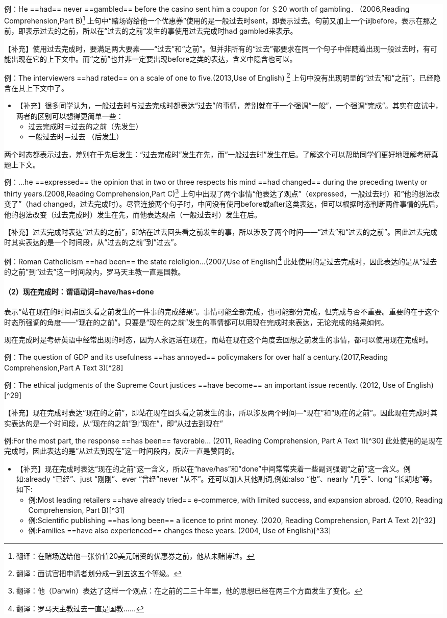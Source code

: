 例：He ==had== never ==gambled== before the casino sent him a coupon for ＄20 worth of gambling． (2006,Reading Comprehension,Part B)[^24]
上句中“赌场寄给他一个优惠券”使用的是一般过去时sent，即表示过去。句前又加上一个词before，表示在那之前，即表示过去的之前，所以在“过去的之前”发生的事使用过去完成时had gambled来表示。

【补充】使用过去完成时，要满足两大要素——“过去”和“之前”。但并非所有的“过去”都要求在同一个句子中伴随着出现一般过去时，有可能出现在它的上下文中。而“之前”也并非一定要出现before之类的表达，含义中隐含也可以。

例：The interviewers ==had rated== on a scale of one to five.(2013,Use of English) [^25]
上句中没有出现明显的“过去”和“之前”，已经隐含在其上下文中了。

- 【补充】很多同学认为，一般过去时与过去完成时都表达“过去”的事情，差别就在于一个强调“一般”，一个强调“完成”。其实在应试中，两者的区别可以想得更简单一些：
	- 过去完成时＝过去的之前（先发生）
	- 一般过去时＝过去 （后发生）

两个时态都表示过去，差别在于先后发生：“过去完成时”发生在先，而“一般过去时”发生在后。了解这个可以帮助同学们更好地理解考研真题上下文。

例：...he ==expressed== the opinion that in two or three respects his mind ==had changed== during the preceding twenty or thirty years.(2008,Reading Comprehension,Part C)[^26]
上句中出现了两个事情“他表达了观点”（expressed，一般过去时）和“他的想法改变了”（had changed，过去完成时）。尽管连接两个句子时，中间没有使用before或after这类表达，但可以根据时态判断两件事情的先后，他的想法改变（过去完成时）发生在先，而他表达观点（一般过去时）发生在后。

【补充】过去完成时表达“过去的之前”，即站在过去回头看之前发生的事，所以涉及了两个时间——“过去”和“过去的之前”。因此过去完成时其实表达的是一个时间段，从“过去的之前”到“过去”。

例：Roman Catholicism ==had been== the state releligion...(2007,Use of English)[^27]
此处使用的是过去完成时，因此表达的是从“过去的之前”到“过去”这一时间段内，罗马天主教一直是国教。

[^24]:翻译：在赌场送给他一张价值20美元赌资的优惠券之前，他从未赌博过。
[^25]:翻译：面试官把申请者划分成一到五这五个等级。
[^26]:翻译：他（Darwin）表达了这样一个观点：在之前的二三十年里，他的思想已经在两三个方面发生了变化。
[^27]:翻译：罗马天主教过去一直是国教……
#### （2）现在完成时：谓语动词=have/has+done
表示“站在现在的时间点回头看之前发生的一件事的完成结果”。事情可能全部完成，也可能部分完成，但完成与否不重要。重要的在于这个时态所强调的角度——“现在的之前”。只要是“现在的之前”发生的事情都可以用现在完成时来表达，无论完成的结果如何。

现在完成时是考研英语中经常出现的时态，因为人永远活在现在，而站在现在这个角度去回想之前发生的事情，都可以使用现在完成时。

例：The question of GDP and its usefulness ==has annoyed== policymakers for over half a century.(2017,Reading Comprehension,Part A Text 3)[^28]

例：The ethical judgments of the Supreme Court justices ==have become== an important issue recently. (2012, Use of English)[^29]

【补充】现在完成时表达“现在的之前”，即站在现在回头看之前发生的事，所以涉及两个时间—“现在”和“现在的之前”。因此现在完成时其实表达的是一个时间段，从“现在的之前”到“现在”，即“从过去到现在”

例:For the most part, the response ==has been== favorable... (2011, Reading Comprehension, Part A Text 1)[^30]
此处使用的是现在完成时，因此表达的是“从过去到现在”这一时间段内，反应一直是赞同的。

- 【补充】现在完成时表达“现在的之前”这一含义，所以在“have/has”和“done”中间常常夹着一些副词强调“之前”这一含义。例如:already “已经”、just “刚刚”、ever “曾经”never “从不”。还可以加人其他副词,例如:also “也”、nearly “几乎”、long “长期地”等。如下:
	- 例:Most leading retailers ==have already tried== e-commerce, with limited success, and expansion abroad. (2010, Reading Comprehension, Part B)[^31]
	- 例:Scientific publishing ==has long been== a licence to print money. (2020, Reading Comprehension, Part A Text 2)[^32]
	- 例:Families ==have also experienced== changes these years. (2004, Use of English)[^33]


[^41]: 翻译：进行实验的特殊方式可能导致了实验者对所发生事实的误导性解释。
[^42]: 翻译：……社会科学界应该抓住这一机遇来提升自己在现实世界的影响力。
[^43]: 翻译：现在类似的事情可能正在海洋里发生。
[^44]: 翻译：他们必须非常谨慎，不要对孩子表现出失望的态度。
[^45]: 翻译：……公共健康的倡导者应该向广告商们学习……